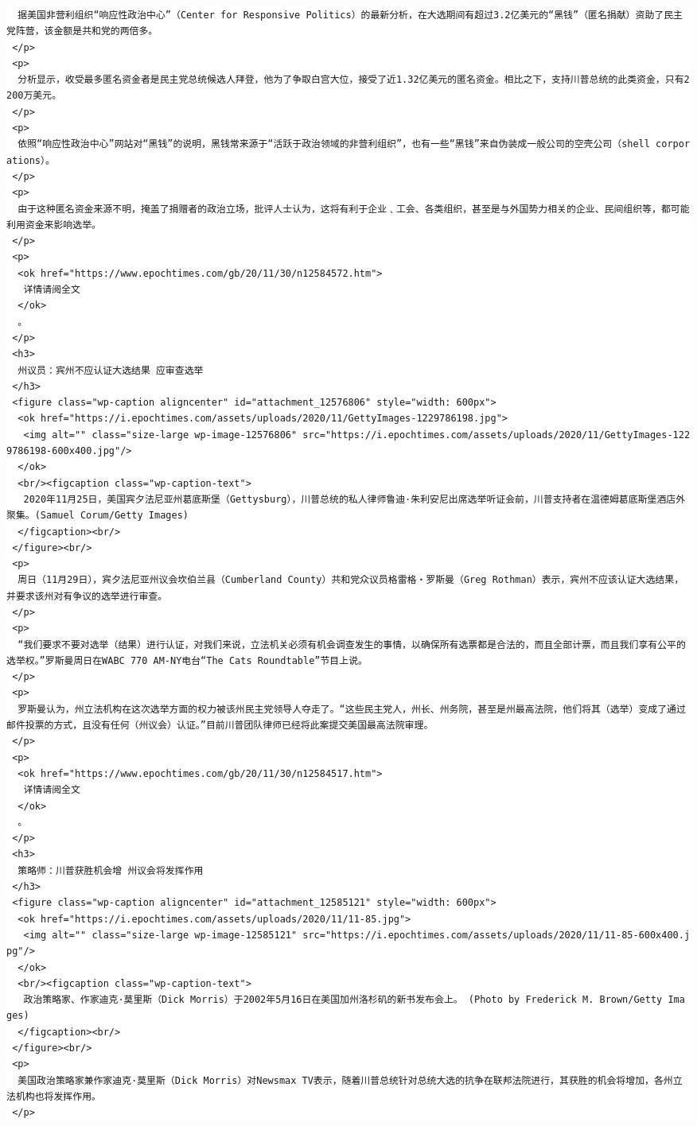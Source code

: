       据美国非营利组织“响应性政治中心”（Center for Responsive Politics）的最新分析，在大选期间有超过3.2亿美元的“黑钱”（匿名捐献）资助了民主党阵营，该金额是共和党的两倍多。
     </p>
     <p>
      分析显示，收受最多匿名资金者是民主党总统候选人拜登，他为了争取白宫大位，接受了近1.32亿美元的匿名资金。相比之下，支持川普总统的此类资金，只有2200万美元。
     </p>
     <p>
      依照“响应性政治中心”网站对“黑钱”的说明，黑钱常来源于“活跃于政治领域的非营利组织”，也有一些“黑钱”来自伪装成一般公司的空壳公司（shell corporations）。
     </p>
     <p>
      由于这种匿名资金来源不明，掩盖了捐赠者的政治立场，批评人士认为，这将有利于企业﹑工会、各类组织，甚至是与外国势力相关的企业、民间组织等，都可能利用资金来影响选举。
     </p>
     <p>
      <ok href="https://www.epochtimes.com/gb/20/11/30/n12584572.htm">
       详情请阅全文
      </ok>
      。
     </p>
     <h3>
      州议员：宾州不应认证大选结果 应审查选举
     </h3>
     <figure class="wp-caption aligncenter" id="attachment_12576806" style="width: 600px">
      <ok href="https://i.epochtimes.com/assets/uploads/2020/11/GettyImages-1229786198.jpg">
       <img alt="" class="size-large wp-image-12576806" src="https://i.epochtimes.com/assets/uploads/2020/11/GettyImages-1229786198-600x400.jpg"/>
      </ok>
      <br/><figcaption class="wp-caption-text">
       2020年11月25日，美国宾夕法尼亚州葛底斯堡（Gettysburg），川普总统的私人律师鲁迪·朱利安尼出席选举听证会前，川普支持者在温德姆葛底斯堡酒店外聚集。(Samuel Corum/Getty Images)
      </figcaption><br/>
     </figure><br/>
     <p>
      周日（11月29日），宾夕法尼亚州议会坎伯兰县（Cumberland County）共和党众议员格雷格‧罗斯曼（Greg Rothman）表示，宾州不应该认证大选结果，并要求该州对有争议的选举进行审查。
     </p>
     <p>
      “我们要求不要对选举（结果）进行认证，对我们来说，立法机关必须有机会调查发生的事情，以确保所有选票都是合法的，而且全部计票，而且我们享有公平的选举权。”罗斯曼周日在WABC 770 AM-NY电台“The Cats Roundtable”节目上说。
     </p>
     <p>
      罗斯曼认为，州立法机构在这次选举方面的权力被该州民主党领导人夺走了。“这些民主党人，州长、州务院，甚至是州最高法院，他们将其（选举）变成了通过邮件投票的方式，且没有任何（州议会）认证。”目前川普团队律师已经将此案提交美国最高法院审理。
     </p>
     <p>
      <ok href="https://www.epochtimes.com/gb/20/11/30/n12584517.htm">
       详情请阅全文
      </ok>
      。
     </p>
     <h3>
      策略师：川普获胜机会增 州议会将发挥作用
     </h3>
     <figure class="wp-caption aligncenter" id="attachment_12585121" style="width: 600px">
      <ok href="https://i.epochtimes.com/assets/uploads/2020/11/11-85.jpg">
       <img alt="" class="size-large wp-image-12585121" src="https://i.epochtimes.com/assets/uploads/2020/11/11-85-600x400.jpg"/>
      </ok>
      <br/><figcaption class="wp-caption-text">
       政治策略家、作家迪克·莫里斯（Dick Morris）于2002年5月16日在美国加州洛杉矶的新书发布会上。 (Photo by Frederick M. Brown/Getty Images)
      </figcaption><br/>
     </figure><br/>
     <p>
      美国政治策略家兼作家迪克·莫里斯（Dick Morris）对Newsmax TV表示，随着川普总统针对总统大选的抗争在联邦法院进行，其获胜的机会将增加，各州立法机构也将发挥作用。
     </p>